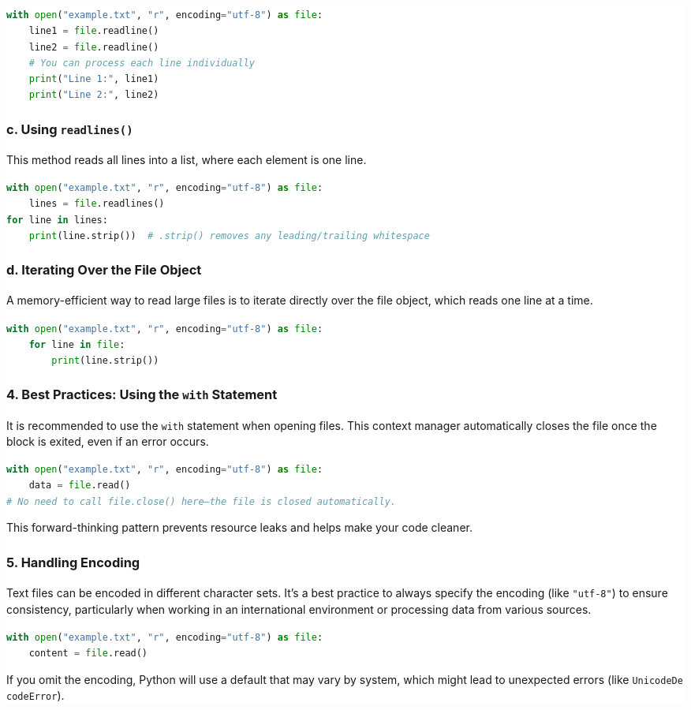 ```python
with open("example.txt", "r", encoding="utf-8") as file:
    line1 = file.readline()
    line2 = file.readline()
    # You can process each line individually
    print("Line 1:", line1)
    print("Line 2:", line2)
```

### c. Using `readlines()`

This method reads all lines into a list, where each element is one line.

```python
with open("example.txt", "r", encoding="utf-8") as file:
    lines = file.readlines()
for line in lines:
    print(line.strip())  # .strip() removes any leading/trailing whitespace
```

### d. Iterating Over the File Object

A memory-efficient way to read large files is to iterate directly over the file object, which reads one line at a time.

```python
with open("example.txt", "r", encoding="utf-8") as file:
    for line in file:
        print(line.strip())
```

### 4. Best Practices: Using the `with` Statement

It is recommended to use the `with` statement when opening files. This context manager automatically closes the file once the block is exited, even if an error occurs.

```python
with open("example.txt", "r", encoding="utf-8") as file:
    data = file.read()
# No need to call file.close() here—the file is closed automatically.
```

This forward-thinking pattern prevents resource leaks and helps make your code cleaner.

### 5. Handling Encoding

Text files can be encoded in different character sets. It’s a best practice to always specify the encoding (like `"utf-8"`) to ensure consistency, particularly when working in an international environment or processing data from various sources.

```python
with open("example.txt", "r", encoding="utf-8") as file:
    content = file.read()
```

If you omit the encoding, Python will use a default that may vary by system, which might lead to unexpected errors (like `UnicodeDecodeError`).
